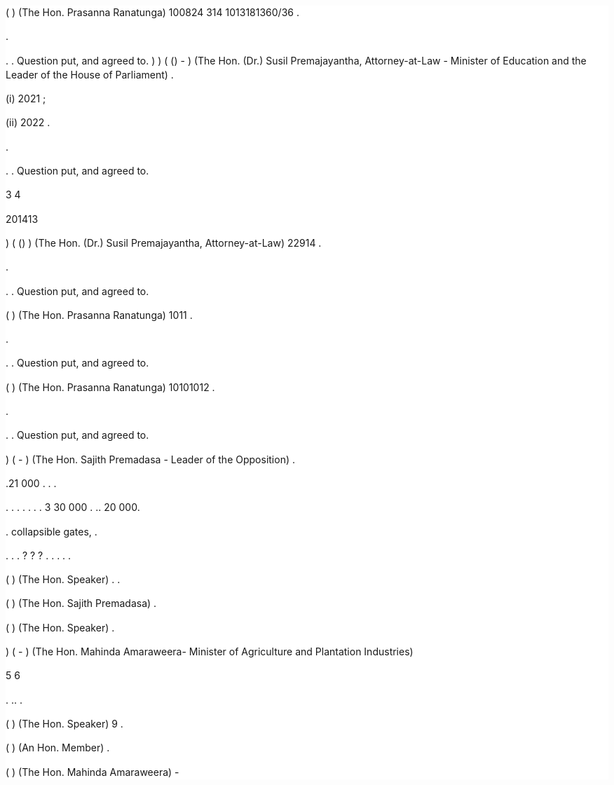 ( ) (The Hon. Prasanna Ranatunga) 100824 314 1013181360/36 .

.

. . Question put, and agreed to. ) ) ( () - ) (The Hon. (Dr.) Susil Premajayantha, Attorney-at-Law - Minister of Education and the Leader of the House of Parliament) .

(i) 2021 ;

(ii) 2022 .

.

. . Question put, and agreed to.

3 4

201413

) ( () ) (The Hon. (Dr.) Susil Premajayantha, Attorney-at-Law) 22914 .

.

. . Question put, and agreed to.

( ) (The Hon. Prasanna Ranatunga) 1011 .

.

. . Question put, and agreed to.

( ) (The Hon. Prasanna Ranatunga) 10101012 .

.

. . Question put, and agreed to.

) ( - ) (The Hon. Sajith Premadasa - Leader of the Opposition) .

.21 000 . . .

. . . . . . . 3 30 000 . .. 20 000.

. collapsible gates, .

. . . ? ? ? . . . . .

( ) (The Hon. Speaker) . .

( ) (The Hon. Sajith Premadasa) .

( ) (The Hon. Speaker) .

) ( - ) (The Hon. Mahinda Amaraweera- Minister of Agriculture and Plantation Industries)

5 6

. .. .

( ) (The Hon. Speaker) 9 .

( ) (An Hon. Member) .

( ) (The Hon. Mahinda Amaraweera) -
